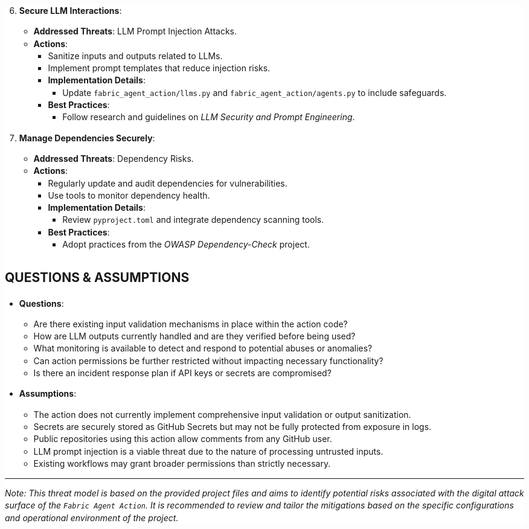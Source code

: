 6. **Secure LLM Interactions**:
   - **Addressed Threats**: LLM Prompt Injection Attacks.
   - **Actions**:
     - Sanitize inputs and outputs related to LLMs.
     - Implement prompt templates that reduce injection risks.
     - **Implementation Details**:
       - Update `fabric_agent_action/llms.py` and `fabric_agent_action/agents.py` to include safeguards.
     - **Best Practices**:
       - Follow research and guidelines on *LLM Security and Prompt Engineering*.

7. **Manage Dependencies Securely**:
   - **Addressed Threats**: Dependency Risks.
   - **Actions**:
     - Regularly update and audit dependencies for vulnerabilities.
     - Use tools to monitor dependency health.
     - **Implementation Details**:
       - Review `pyproject.toml` and integrate dependency scanning tools.
     - **Best Practices**:
       - Adopt practices from the *OWASP Dependency-Check* project.

## QUESTIONS & ASSUMPTIONS

- **Questions**:
  - Are there existing input validation mechanisms in place within the action code?
  - How are LLM outputs currently handled and are they verified before being used?
  - What monitoring is available to detect and respond to potential abuses or anomalies?
  - Can action permissions be further restricted without impacting necessary functionality?
  - Is there an incident response plan if API keys or secrets are compromised?

- **Assumptions**:
  - The action does not currently implement comprehensive input validation or output sanitization.
  - Secrets are securely stored as GitHub Secrets but may not be fully protected from exposure in logs.
  - Public repositories using this action allow comments from any GitHub user.
  - LLM prompt injection is a viable threat due to the nature of processing untrusted inputs.
  - Existing workflows may grant broader permissions than strictly necessary.

---

*Note: This threat model is based on the provided project files and aims to identify potential risks associated with the digital attack surface of the `Fabric Agent Action`. It is recommended to review and tailor the mitigations based on the specific configurations and operational environment of the project.*
